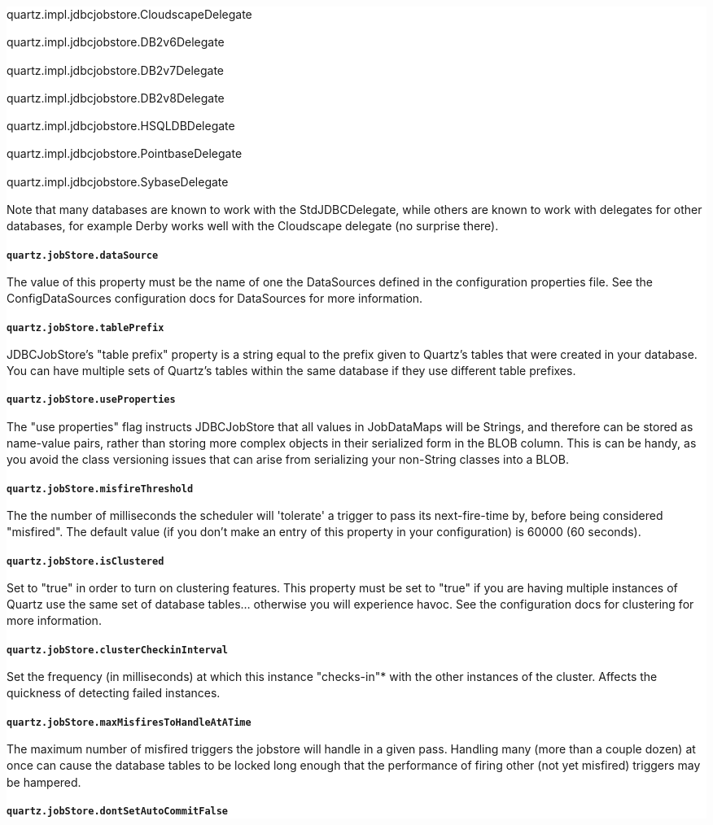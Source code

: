 quartz.impl.jdbcjobstore.CloudscapeDelegate

quartz.impl.jdbcjobstore.DB2v6Delegate

quartz.impl.jdbcjobstore.DB2v7Delegate

quartz.impl.jdbcjobstore.DB2v8Delegate

quartz.impl.jdbcjobstore.HSQLDBDelegate

quartz.impl.jdbcjobstore.PointbaseDelegate

quartz.impl.jdbcjobstore.SybaseDelegate

Note that many databases are known to work with the StdJDBCDelegate, while others are known to work with delegates for other databases, for example Derby works well with the Cloudscape delegate (no surprise there).

**`quartz.jobStore.dataSource`**

The value of this property must be the name of one the DataSources defined in the configuration properties file. See the ConfigDataSources configuration docs for DataSources for more information.

**`quartz.jobStore.tablePrefix`**

JDBCJobStore’s "table prefix" property is a string equal to the prefix given to Quartz’s tables that were created in your database. You can have multiple sets of Quartz’s tables within the same database if they use different table prefixes.

**`quartz.jobStore.useProperties`**

The "use properties" flag instructs JDBCJobStore that all values in JobDataMaps will be Strings, and therefore can be stored as name-value pairs, rather than storing more complex objects in their serialized form in the BLOB column. This is can be handy, as you avoid the class versioning issues that can arise from serializing your non-String classes into a BLOB.

**`quartz.jobStore.misfireThreshold`**

The the number of milliseconds the scheduler will 'tolerate' a trigger to pass its next-fire-time by, before being considered "misfired". The default value (if you don’t make an entry of this property in your configuration) is 60000 (60 seconds).

**`quartz.jobStore.isClustered`**

Set to "true" in order to turn on clustering features. This property must be set to "true" if you are having multiple instances of Quartz use the same set of database tables…​ otherwise you will experience havoc. See the configuration docs for clustering for more information.

**`quartz.jobStore.clusterCheckinInterval`**

Set the frequency (in milliseconds) at which this instance "checks-in"* with the other instances of the cluster. Affects the quickness of detecting failed instances.

**`quartz.jobStore.maxMisfiresToHandleAtATime`**

The maximum number of misfired triggers the jobstore will handle in a given pass. Handling many (more than a couple dozen) at once can cause the database tables to be locked long enough that the performance of firing other (not yet misfired) triggers may be hampered.

**`quartz.jobStore.dontSetAutoCommitFalse`**
